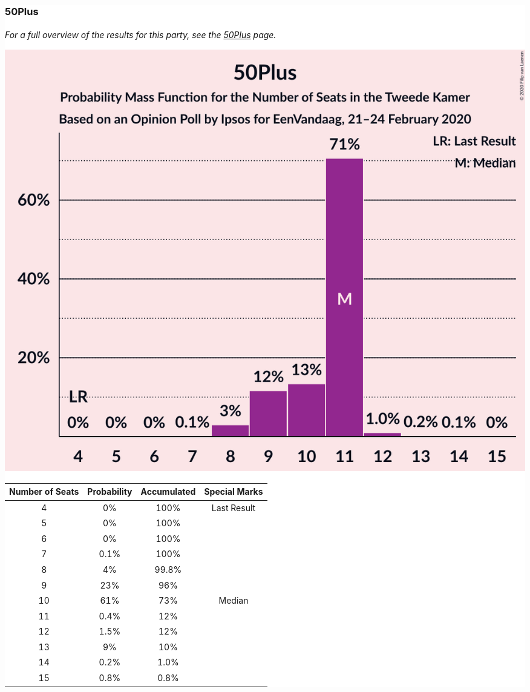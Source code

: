 ### 50Plus

*For a full overview of the results for this party, see the [50Plus](party-50plus.html) page.*

![Graph with seats probability mass function not yet produced](2020-02-24-Ipsos-seats-pmf-50plus.png "Seats Probability Mass Function")

| Number of Seats | Probability | Accumulated | Special Marks |
|:---------------:|:-----------:|:-----------:|:-------------:|
| 4 | 0% | 100% | Last Result |
| 5 | 0% | 100% |  |
| 6 | 0% | 100% |  |
| 7 | 0.1% | 100% |  |
| 8 | 4% | 99.8% |  |
| 9 | 23% | 96% |  |
| 10 | 61% | 73% | Median |
| 11 | 0.4% | 12% |  |
| 12 | 1.5% | 12% |  |
| 13 | 9% | 10% |  |
| 14 | 0.2% | 1.0% |  |
| 15 | 0.8% | 0.8% |  |